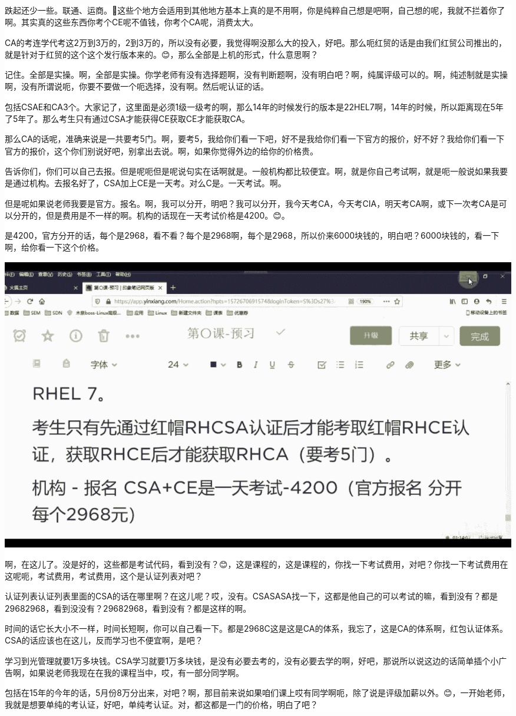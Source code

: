 跌起还少一些。联通、运商。🎼这些个地方会适用到其他地方基本上真的是不用啊，你是纯粹自己想是吧啊，自己想的呢，我就不拦着你了啊。其实真的这些东西你考个CE呢不值钱，你考个CA呢，消费太大。

CA的考连学代考这2万到3万的，2到3万的，所以没有必要，我觉得啊没那么大的投入，好吧。那么呃红贸的话是由我们红贸公司推出的，就是针对于红贸的这个这个发行版本来的。😊，那么全部是上机的形式，什么意思啊？

记住。全部是实操。啊，全部是实操。你学老师有没有选择题啊，没有判断题啊，没有明白吧？啊，纯属评级可以的。啊，纯述制就是实操啊，没有所谓说呃，你要不要做一个呃选择，没有啊。然后呢认证的话。

包括CSAE和CA3个。大家记了，这里面是必须1级一级考的啊，那么14年的时候发行的版本是22HEL7啊，14年的时候，所以距离现在5年了5年了。那么考生只有通过CSA才能获得CE获取CE才能获取CA。

那么CA的话呢，准确来说是一共要考5门。啊，要考5，我给你们看一下吧，好不是我给你们看一下官方的报价，好不好？我给你们看一下官方的报价，这个你们别说好吧，别拿出去说。啊，如果你觉得外边的给你的价格贵。

告诉你们，你们可以自己去报。但是呢呃但是呢说句实在话啊就是。一般机构都比较便宜。啊，就是你自己考试啊，就是呃一般说如果我要是通过机构。去报名好了，CSA加上CE是一天考。对么C是。一天考试。啊。

但是呢如果说老师我要是官方。报名。啊，我可以分开，明吧？我可以分开，我今天考CA，今天考CIA，明天考CA啊，或下一次考CA是可以分开的，但是费用是不一样的啊。机构的话现在一天考试价格是4200。😊。

是4200，官方分开的话，每个是2968，看不看？每个是2968啊，每个是2968，所以价来6000块钱的，明白吧？6000块钱的，看一下啊，给你看一下这个价格。



![](img/24b7df5d9f73bb2840f7ca5be6615860_11.png)

啊，在这儿了。没是好的，这些都是考试代码，看到没有？😊，这是课程的，这是课程的，你找一下考试费用，对吧？你找一下考试费用在这呢呃，考试费用，考试费用，这个是认证列表对吧？

认证列表认证列表里面的CSA的话在哪里啊？在这儿呢？哎，没有。CSASASA找一下，这都是他自己的可以考试的嘛，看到没有？都是29682968，看到没没有？29682968，看到没有？都是这样的啊。

时间的话它长大小不一样，时间长短啊，你可以自己看一下。都是2968C这是这是CA的体系，我忘了，这是CA的体系啊，红包认证体系。CSA的话应该也在这儿，反而学习也不便宜啊，是吧？

学习到光管理就要1万多块钱。CSA学习就要1万多块钱，是没有必要去考的，没有必要去学的啊，好吧，那说所以说这边的话简单插个小广告啊，如果说老师我现在在我的课程当中，哎，有一部分同学啊。

包括在15年的今年的话，5月份8万分出来，对吧？啊，那目前来说如果咱们课上哎有同学啊呃，除了说是评级加薪以外。😊，一开始老师，我就是想要单纯的考认证，好吧，单纯考认证。对，都这都是一门的价格，明白了吧？
